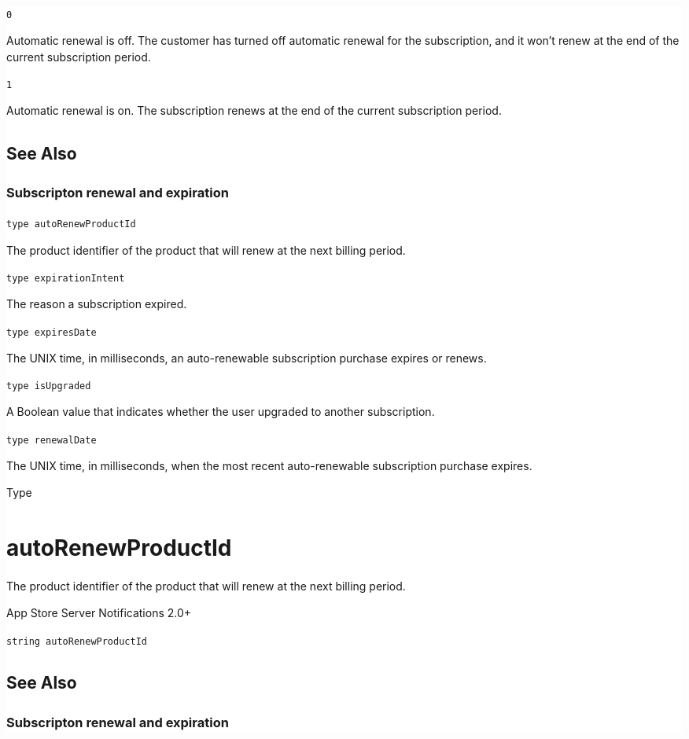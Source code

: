 `0`

    

Automatic renewal is off. The customer has turned off automatic renewal for
the subscription, and it won’t renew at the end of the current subscription
period.

`1`

    

Automatic renewal is on. The subscription renews at the end of the current
subscription period.

## See Also

### Subscripton renewal and expiration

`type autoRenewProductId`

The product identifier of the product that will renew at the next billing
period.

`type expirationIntent`

The reason a subscription expired.

`type expiresDate`

The UNIX time, in milliseconds, an auto-renewable subscription purchase
expires or renews.

`type isUpgraded`

A Boolean value that indicates whether the user upgraded to another
subscription.

`type renewalDate`

The UNIX time, in milliseconds, when the most recent auto-renewable
subscription purchase expires.

Type

# autoRenewProductId

The product identifier of the product that will renew at the next billing
period.

App Store Server Notifications 2.0+

    
    
    string autoRenewProductId

## See Also

### Subscripton renewal and expiration
